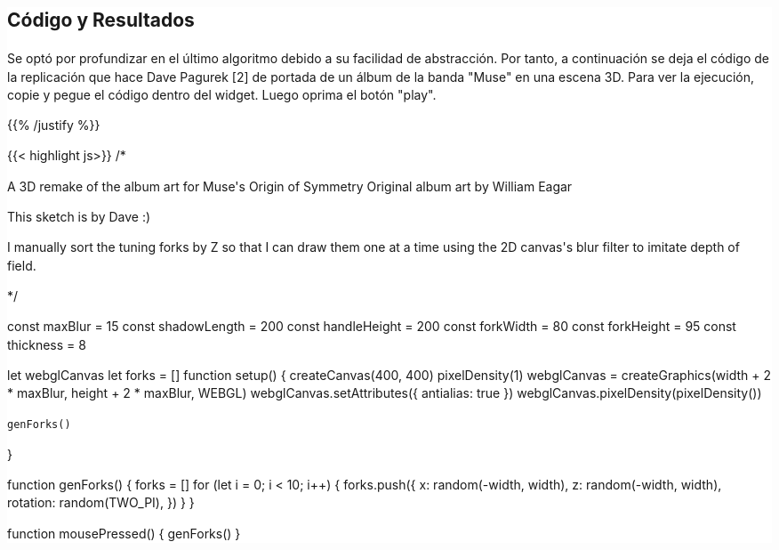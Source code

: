 ## Código y Resultados

Se optó por profundizar en el último algoritmo debido a su facilidad de abstracción. Por tanto, a continuación se deja el código de la replicación que hace Dave Pagurek [2] de
portada de un álbum de la banda "Muse" en una escena 3D. Para ver la ejecución, copie y pegue el código dentro del widget. Luego oprima el botón "play".

{{% /justify %}}

{{< highlight js>}}
/*

A 3D remake of the album art for Muse's Origin of Symmetry
Original album art by William Eagar

This sketch is by Dave :)

I manually sort the tuning forks by Z so that I can draw them one at a time using
the 2D canvas's blur filter to imitate depth of field.

*/

const maxBlur = 15
const shadowLength = 200
const handleHeight = 200
const forkWidth = 80
const forkHeight = 95
const thickness = 8

let webglCanvas
let forks = []
function setup() {
    createCanvas(400, 400)
    pixelDensity(1)
    webglCanvas = createGraphics(width + 2 * maxBlur, height + 2 * maxBlur, WEBGL)
    webglCanvas.setAttributes({ antialias: true })
    webglCanvas.pixelDensity(pixelDensity())

    genForks()
}

function genForks() {
    forks = []
    for (let i = 0; i < 10; i++) {
        forks.push({
            x: random(-width, width),
            z: random(-width, width),
            rotation: random(TWO_PI),
        })
    }
}

function mousePressed() {
    genForks()
}
